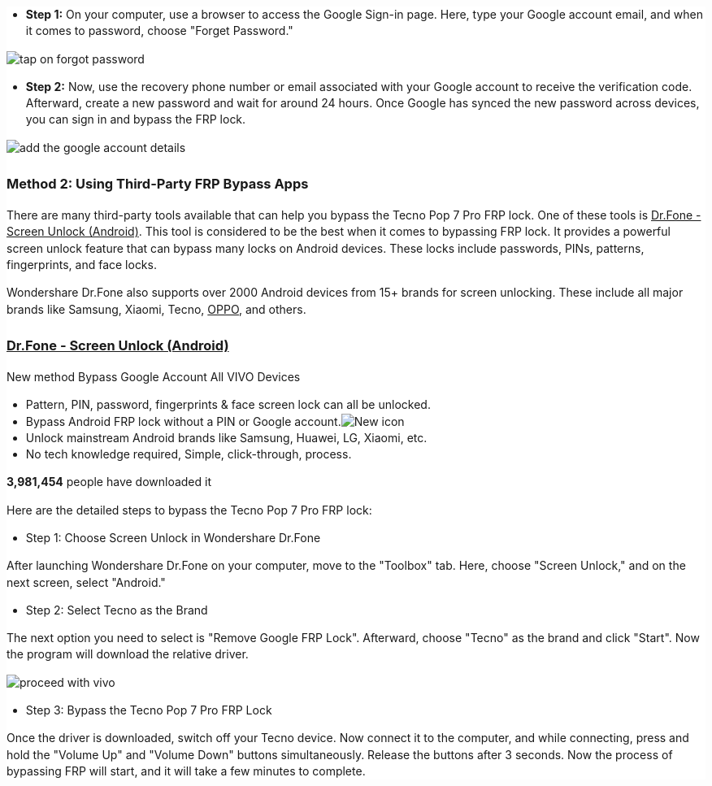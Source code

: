 - ****Step 1:**** On your computer, use a browser to access the Google Sign-in page. Here, type your Google account email, and when it comes to password, choose "Forget Password."

![tap on forgot password](https://images.wondershare.com/drfone/article/2023/07/bypass-vivo-frp-without-computer-1.jpg)

- ****Step 2:**** Now, use the recovery phone number or email associated with your Google account to receive the verification code. Afterward, create a new password and wait for around 24 hours. Once Google has synced the new password across devices, you can sign in and bypass the FRP lock.

![add the google account details](https://images.wondershare.com/drfone/article/2023/07/bypass-vivo-frp-without-computer-2.jpg)

### Method 2: Using Third-Party FRP Bypass Apps

There are many third-party tools available that can help you bypass the Tecno Pop 7 Pro FRP lock. One of these tools is [Dr.Fone - Screen Unlock (Android)](https://tools.techidaily.com/wondershare-dr-fone-unlock-android-screen/). This tool is considered to be the best when it comes to bypassing FRP lock. It provides a powerful screen unlock feature that can bypass many locks on Android devices. These locks include passwords, PINs, patterns, fingerprints, and face locks.

Wondershare Dr.Fone also supports over 2000 Android devices from 15+ brands for screen unlocking. These include all major brands like Samsung, Xiaomi, Tecno, [OPPO](https://drfone.wondershare.com/google-frp-unlock/oppo-frp.html), and others.



### [Dr.Fone - Screen Unlock (Android)](https://tools.techidaily.com/wondershare-dr-fone-unlock-android-screen/)

New method Bypass Google Account All VIVO Devices

- Pattern, PIN, password, fingerprints & face screen lock can all be unlocked.
- Bypass Android FRP lock without a PIN or Google account.![New icon](https://images.wondershare.com/drfone/others/new_23.png)
- Unlock mainstream Android brands like Samsung, Huawei, LG, Xiaomi, etc.
- No tech knowledge required, Simple, click-through, process.

**3,981,454** people have downloaded it

Here are the detailed steps to bypass the Tecno Pop 7 Pro FRP lock:

- Step 1: Choose Screen Unlock in Wondershare Dr.Fone

After launching Wondershare Dr.Fone on your computer, move to the "Toolbox" tab. Here, choose "Screen Unlock," and on the next screen, select "Android."

- Step 2: Select Tecno as the Brand

The next option you need to select is "Remove Google FRP Lock". Afterward, choose "Tecno" as the brand and click "Start". Now the program will download the relative driver.

![proceed with vivo](https://images.wondershare.com/drfone/guide/remove-android-frp-lock-1.png)

- Step 3: Bypass the Tecno Pop 7 Pro FRP Lock

Once the driver is downloaded, switch off your Tecno device. Now connect it to the computer, and while connecting, press and hold the "Volume Up" and "Volume Down" buttons simultaneously. Release the buttons after 3 seconds. Now the process of bypassing FRP will start, and it will take a few minutes to complete.
